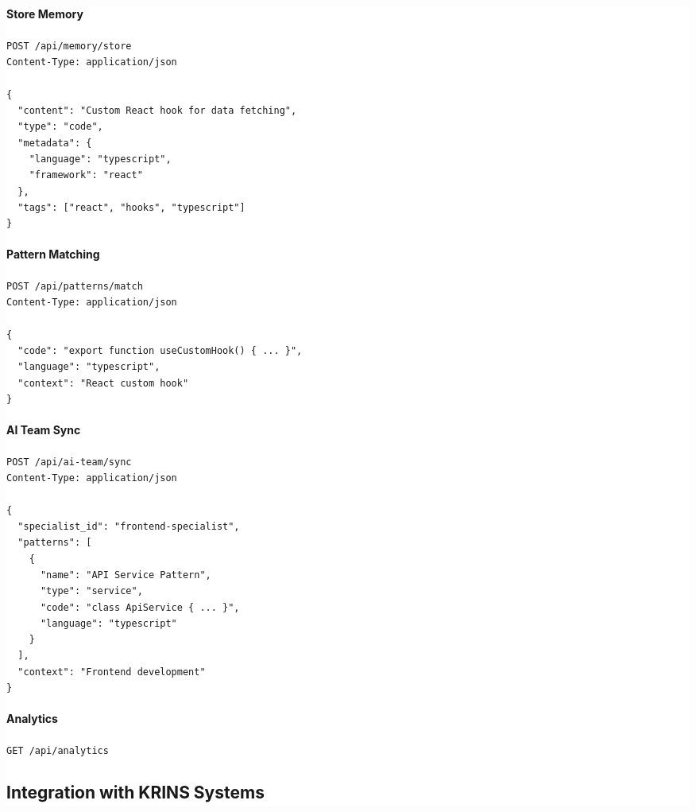 #### Store Memory
```http
POST /api/memory/store
Content-Type: application/json

{
  "content": "Custom React hook for data fetching",
  "type": "code",
  "metadata": {
    "language": "typescript",
    "framework": "react"
  },
  "tags": ["react", "hooks", "typescript"]
}
```

#### Pattern Matching
```http
POST /api/patterns/match
Content-Type: application/json

{
  "code": "export function useCustomHook() { ... }",
  "language": "typescript",
  "context": "React custom hook"
}
```

#### AI Team Sync
```http
POST /api/ai-team/sync
Content-Type: application/json

{
  "specialist_id": "frontend-specialist",
  "patterns": [
    {
      "name": "API Service Pattern",
      "type": "service",
      "code": "class ApiService { ... }",
      "language": "typescript"
    }
  ],
  "context": "Frontend development"
}
```

#### Analytics
```http
GET /api/analytics
```

## Integration with KRINS Systems
